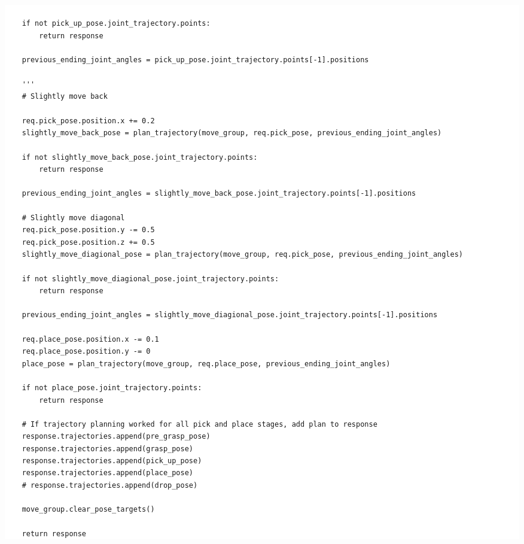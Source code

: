 ~~~
    
    if not pick_up_pose.joint_trajectory.points:
        return response

    previous_ending_joint_angles = pick_up_pose.joint_trajectory.points[-1].positions

    '''
    # Slightly move back

    req.pick_pose.position.x += 0.2
    slightly_move_back_pose = plan_trajectory(move_group, req.pick_pose, previous_ending_joint_angles)
    
    if not slightly_move_back_pose.joint_trajectory.points:
        return response
    
    previous_ending_joint_angles = slightly_move_back_pose.joint_trajectory.points[-1].positions

    # Slightly move diagonal
    req.pick_pose.position.y -= 0.5
    req.pick_pose.position.z += 0.5
    slightly_move_diagional_pose = plan_trajectory(move_group, req.pick_pose, previous_ending_joint_angles)
    
    if not slightly_move_diagional_pose.joint_trajectory.points:
        return response
    
    previous_ending_joint_angles = slightly_move_diagional_pose.joint_trajectory.points[-1].positions

    req.place_pose.position.x -= 0.1
    req.place_pose.position.y -= 0
    place_pose = plan_trajectory(move_group, req.place_pose, previous_ending_joint_angles)

    if not place_pose.joint_trajectory.points:
        return response

    # If trajectory planning worked for all pick and place stages, add plan to response
    response.trajectories.append(pre_grasp_pose)
    response.trajectories.append(grasp_pose)
    response.trajectories.append(pick_up_pose)
    response.trajectories.append(place_pose)
    # response.trajectories.append(drop_pose)

    move_group.clear_pose_targets()

    return response

~~~

